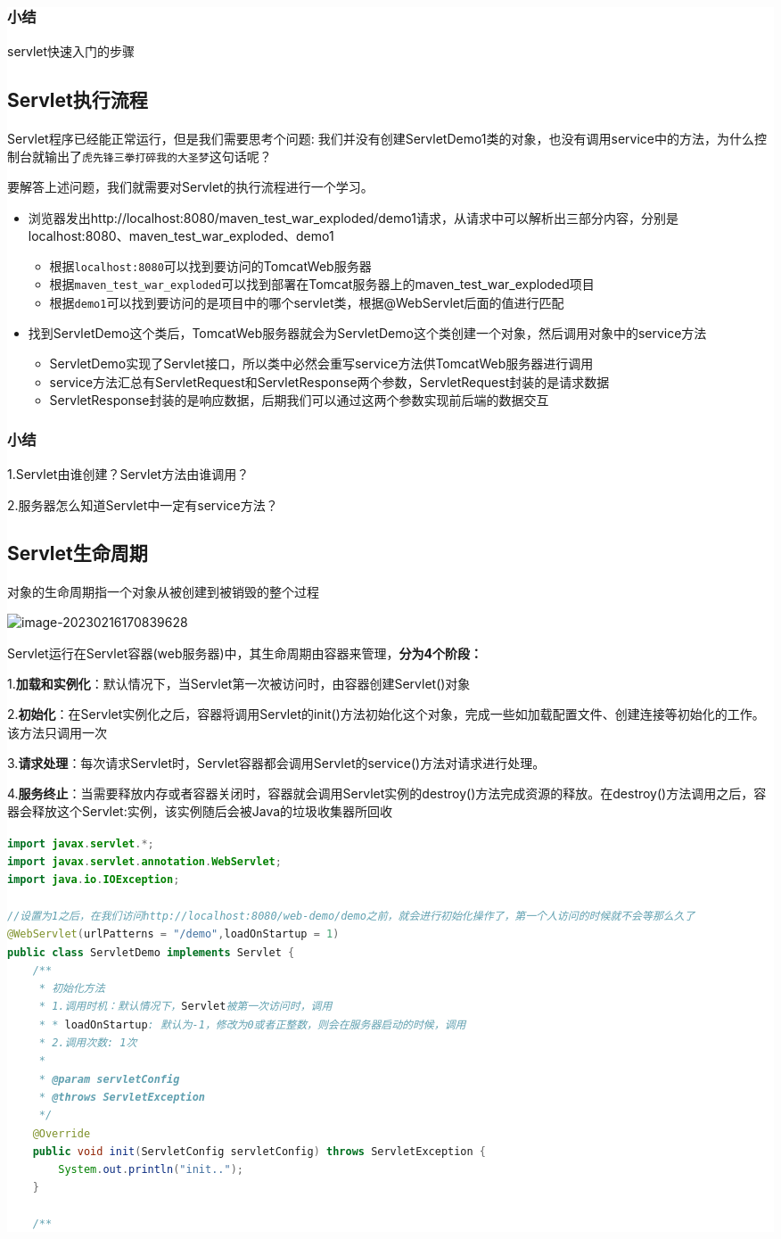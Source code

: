 ### 小结

servlet快速入门的步骤

## Servlet执行流程

Servlet程序已经能正常运行，但是我们需要思考个问题: 我们并没有创建ServletDemo1类的对象，也没有调用service中的方法，为什么控制台就输出了`虎先锋三拳打碎我的大圣梦`这句话呢？

要解答上述问题，我们就需要对Servlet的执行流程进行一个学习。

- 浏览器发出http://localhost:8080/maven_test_war_exploded/demo1请求，从请求中可以解析出三部分内容，分别是localhost:8080、maven_test_war_exploded、demo1
  - 根据`localhost:8080`可以找到要访问的TomcatWeb服务器
  - 根据`maven_test_war_exploded`可以找到部署在Tomcat服务器上的maven_test_war_exploded项目
  - 根据`demo1`可以找到要访问的是项目中的哪个servlet类，根据@WebServlet后面的值进行匹配

- 找到ServletDemo这个类后，TomcatWeb服务器就会为ServletDemo这个类创建一个对象，然后调用对象中的service方法
  - ServletDemo实现了Servlet接口，所以类中必然会重写service方法供TomcatWeb服务器进行调用
  - service方法汇总有ServletRequest和ServletResponse两个参数，ServletRequest封装的是请求数据
  - ServletResponse封装的是响应数据，后期我们可以通过这两个参数实现前后端的数据交互

### 小结

1.Servlet由谁创建？Servlet方法由谁调用？

2.服务器怎么知道Servlet中一定有service方法？

## Servlet生命周期

对象的生命周期指一个对象从被创建到被销毁的整个过程

![image-20230216170839628](https://gitee.com/try-to-be-better/cloud-images/raw/master/img/202309242209941.png)

Servlet运行在Servlet容器(web服务器)中，其生命周期由容器来管理，**分为4个阶段：**

1.**加载和实例化**：默认情况下，当Servlet第一次被访问时，由容器创建Servlet()对象

2.**初始化**：在Servlet实例化之后，容器将调用Servlet的init()方法初始化这个对象，完成一些如加载配置文件、创建连接等初始化的工作。该方法只调用一次

3.**请求处理**：每次请求Servlet时，Servlet容器都会调用Servlet的service()方法对请求进行处理。

4.**服务终止**：当需要释放内存或者容器关闭时，容器就会调用Servlet实例的destroy()方法完成资源的释放。在destroy()方法调用之后，容器会释放这个Servlet:实例，该实例随后会被Java的垃圾收集器所回收

```java
import javax.servlet.*;
import javax.servlet.annotation.WebServlet;
import java.io.IOException;

//设置为1之后，在我们访问http://localhost:8080/web-demo/demo之前，就会进行初始化操作了，第一个人访问的时候就不会等那么久了
@WebServlet(urlPatterns = "/demo",loadOnStartup = 1)
public class ServletDemo implements Servlet {
    /**
     * 初始化方法
     * 1.调用时机：默认情况下，Servlet被第一次访问时，调用
     * * loadOnStartup: 默认为-1，修改为0或者正整数，则会在服务器启动的时候，调用
     * 2.调用次数: 1次
     *
     * @param servletConfig
     * @throws ServletException
     */
    @Override
    public void init(ServletConfig servletConfig) throws ServletException {
        System.out.println("init..");
    }

    /**
```